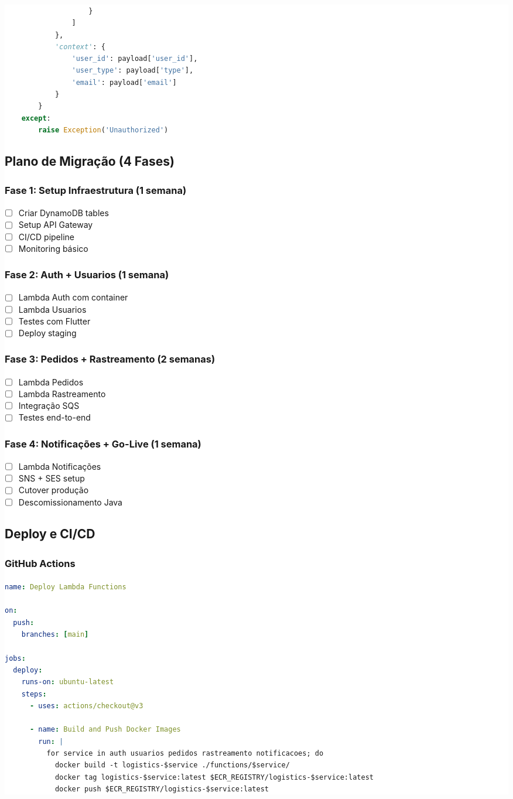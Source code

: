 ```python
                    }
                ]
            },
            'context': {
                'user_id': payload['user_id'],
                'user_type': payload['type'],
                'email': payload['email']
            }
        }
    except:
        raise Exception('Unauthorized')
```

## Plano de Migração (4 Fases)

### Fase 1: Setup Infraestrutura (1 semana)
- [ ] Criar DynamoDB tables
- [ ] Setup API Gateway
- [ ] CI/CD pipeline
- [ ] Monitoring básico

### Fase 2: Auth + Usuarios (1 semana)
- [ ] Lambda Auth com container
- [ ] Lambda Usuarios
- [ ] Testes com Flutter
- [ ] Deploy staging

### Fase 3: Pedidos + Rastreamento (2 semanas)
- [ ] Lambda Pedidos
- [ ] Lambda Rastreamento
- [ ] Integração SQS
- [ ] Testes end-to-end

### Fase 4: Notificações + Go-Live (1 semana)
- [ ] Lambda Notificações
- [ ] SNS + SES setup
- [ ] Cutover produção
- [ ] Descomissionamento Java

## Deploy e CI/CD

### GitHub Actions
```yaml
name: Deploy Lambda Functions

on:
  push:
    branches: [main]

jobs:
  deploy:
    runs-on: ubuntu-latest
    steps:
      - uses: actions/checkout@v3
      
      - name: Build and Push Docker Images
        run: |
          for service in auth usuarios pedidos rastreamento notificacoes; do
            docker build -t logistics-$service ./functions/$service/
            docker tag logistics-$service:latest $ECR_REGISTRY/logistics-$service:latest
            docker push $ECR_REGISTRY/logistics-$service:latest
```